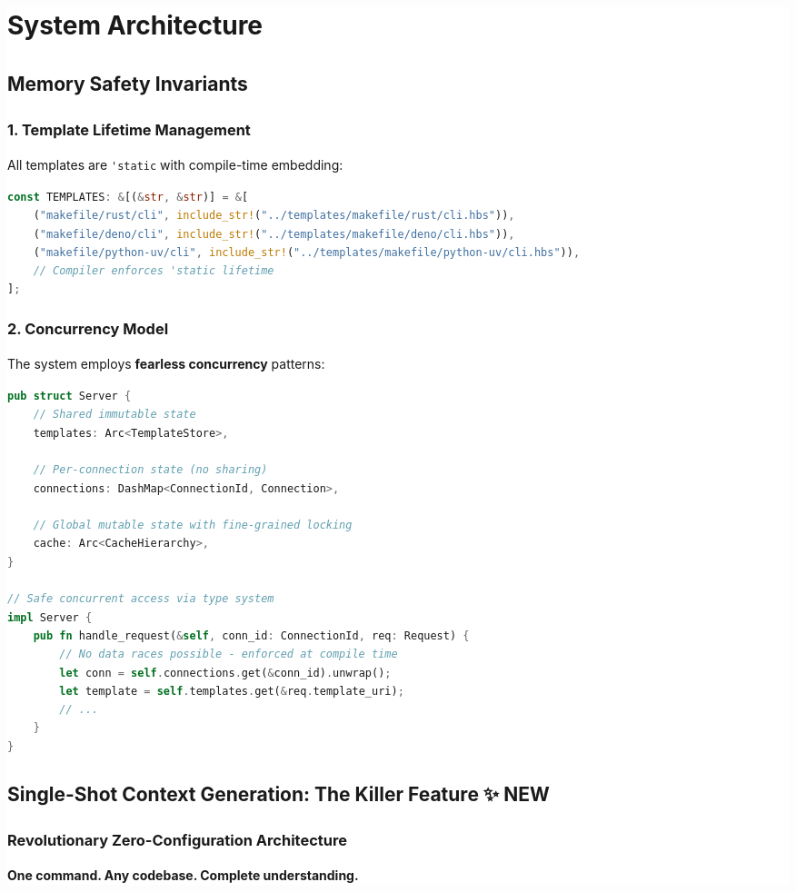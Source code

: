 # System Architecture

## Memory Safety Invariants

### 1. **Template Lifetime Management**

All templates are `'static` with compile-time embedding:

```rust
const TEMPLATES: &[(&str, &str)] = &[
    ("makefile/rust/cli", include_str!("../templates/makefile/rust/cli.hbs")),
    ("makefile/deno/cli", include_str!("../templates/makefile/deno/cli.hbs")),
    ("makefile/python-uv/cli", include_str!("../templates/makefile/python-uv/cli.hbs")),
    // Compiler enforces 'static lifetime
];
```

### 2. **Concurrency Model**

The system employs **fearless concurrency** patterns:

```rust
pub struct Server {
    // Shared immutable state
    templates: Arc<TemplateStore>,
    
    // Per-connection state (no sharing)
    connections: DashMap<ConnectionId, Connection>,
    
    // Global mutable state with fine-grained locking
    cache: Arc<CacheHierarchy>,
}

// Safe concurrent access via type system
impl Server {
    pub fn handle_request(&self, conn_id: ConnectionId, req: Request) {
        // No data races possible - enforced at compile time
        let conn = self.connections.get(&conn_id).unwrap();
        let template = self.templates.get(&req.template_uri);
        // ...
    }
}
```

## Single-Shot Context Generation: The Killer Feature ✨ **NEW**

### Revolutionary Zero-Configuration Architecture

**One command. Any codebase. Complete understanding.**
